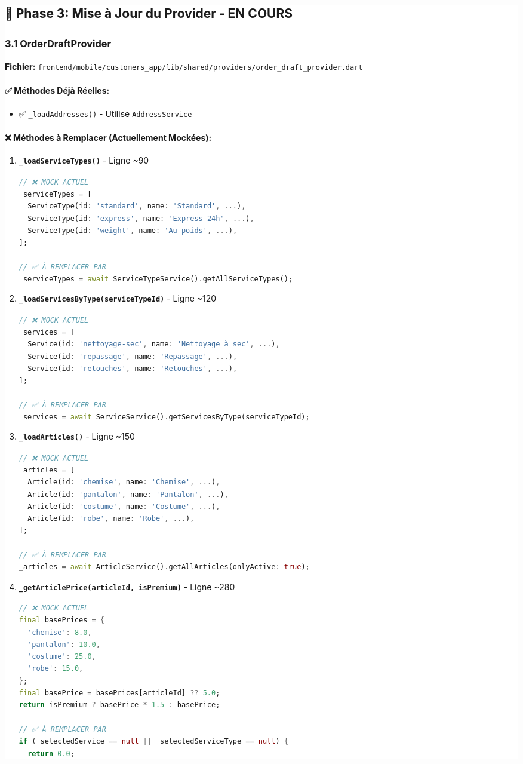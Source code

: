 
## 🔄 Phase 3: Mise à Jour du Provider - EN COURS

### 3.1 OrderDraftProvider
**Fichier:** `frontend/mobile/customers_app/lib/shared/providers/order_draft_provider.dart`

#### ✅ Méthodes Déjà Réelles:
- ✅ `_loadAddresses()` - Utilise `AddressService`

#### ❌ Méthodes à Remplacer (Actuellement Mockées):

1. **`_loadServiceTypes()`** - Ligne ~90
   ```dart
   // ❌ MOCK ACTUEL
   _serviceTypes = [
     ServiceType(id: 'standard', name: 'Standard', ...),
     ServiceType(id: 'express', name: 'Express 24h', ...),
     ServiceType(id: 'weight', name: 'Au poids', ...),
   ];
   
   // ✅ À REMPLACER PAR
   _serviceTypes = await ServiceTypeService().getAllServiceTypes();
   ```

2. **`_loadServicesByType(serviceTypeId)`** - Ligne ~120
   ```dart
   // ❌ MOCK ACTUEL
   _services = [
     Service(id: 'nettoyage-sec', name: 'Nettoyage à sec', ...),
     Service(id: 'repassage', name: 'Repassage', ...),
     Service(id: 'retouches', name: 'Retouches', ...),
   ];
   
   // ✅ À REMPLACER PAR
   _services = await ServiceService().getServicesByType(serviceTypeId);
   ```

3. **`_loadArticles()`** - Ligne ~150
   ```dart
   // ❌ MOCK ACTUEL
   _articles = [
     Article(id: 'chemise', name: 'Chemise', ...),
     Article(id: 'pantalon', name: 'Pantalon', ...),
     Article(id: 'costume', name: 'Costume', ...),
     Article(id: 'robe', name: 'Robe', ...),
   ];
   
   // ✅ À REMPLACER PAR
   _articles = await ArticleService().getAllArticles(onlyActive: true);
   ```

4. **`_getArticlePrice(articleId, isPremium)`** - Ligne ~280
   ```dart
   // ❌ MOCK ACTUEL
   final basePrices = {
     'chemise': 8.0,
     'pantalon': 10.0,
     'costume': 25.0,
     'robe': 15.0,
   };
   final basePrice = basePrices[articleId] ?? 5.0;
   return isPremium ? basePrice * 1.5 : basePrice;
   
   // ✅ À REMPLACER PAR
   if (_selectedService == null || _selectedServiceType == null) {
     return 0.0;
   ```